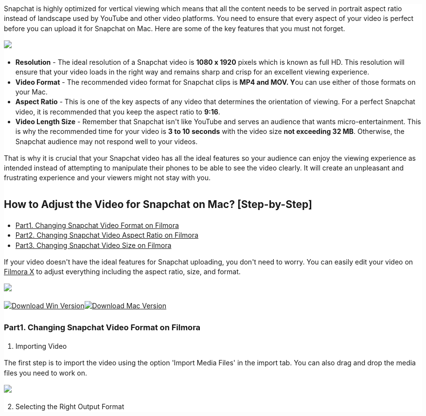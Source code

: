 Snapchat is highly optimized for vertical viewing which means that all the content needs to be served in portrait aspect ratio instead of landscape used by YouTube and other video platforms. You need to ensure that every aspect of your video is perfect before you can upload it for Snapchat on Mac. Here are some of the key features that you must not forget.

![](https://images.wondershare.com/filmora/Mac-articles/snapchat.jpg)

* **Resolution** \- The ideal resolution of a Snapchat video is **1080 x 1920** pixels which is known as full HD. This resolution will ensure that your video loads in the right way and remains sharp and crisp for an excellent viewing experience.
* **Video Format** \- The recommended video format for Snapchat clips is **MP4 and MOV. Y**ou can use either of those formats on your Mac.
* **Aspect Ratio** \- This is one of the key aspects of any video that determines the orientation of viewing. For a perfect Snapchat video, it is recommended that you keep the aspect ratio to **9:16**.
* **Video Length Size** \- Remember that Snapchat isn't like YouTube and serves an audience that wants micro-entertainment. This is why the recommended time for your video is **3 to 10 seconds** with the video size **not exceeding 32 MB**. Otherwise, the Snapchat audience may not respond well to your videos.

That is why it is crucial that your Snapchat video has all the ideal features so your audience can enjoy the viewing experience as intended instead of attempting to manipulate their phones to be able to see the video clearly. It will create an unpleasant and frustrating experience and your viewers might not stay with you.

## How to Adjust the Video for Snapchat on Mac? \[Step-by-Step\]

* [Part1\. Changing Snapchat Video Format on Filmora](#p1)
* [Part2\. Changing Snapchat Video Aspect Ratio on Filmora](#p2)
* [Part3\. Changing Snapchat Video Size on Filmora](#p3)

If your video doesn't have the ideal features for Snapchat uploading, you don't need to worry. You can easily edit your video on [Filmora X](https://tools.techidaily.com/wondershare/filmora/download/) to adjust everything including the aspect ratio, size, and format.

![](https://images.wondershare.com/filmora/Mac-articles/advanced%20video%20cutter.png)

[![Download Win Version](https://images.wondershare.com/filmora/guide/download-btn-win.jpg)](https://tools.techidaily.com/wondershare/filmora/download/)[![Download Mac Version](https://images.wondershare.com/filmora/guide/download-btn-mac.jpg)](https://tools.techidaily.com/wondershare/filmora/download/)

### Part1\. Changing Snapchat Video Format on Filmora

1. Importing Video

The first step is to import the video using the option 'Import Media Files' in the import tab. You can also drag and drop the media files you need to work on.

![](https://images.wondershare.com/filmora/filmoraX/Guide-Mac/1.index-introduction.jpg)

2. Selecting the Right Output Format
